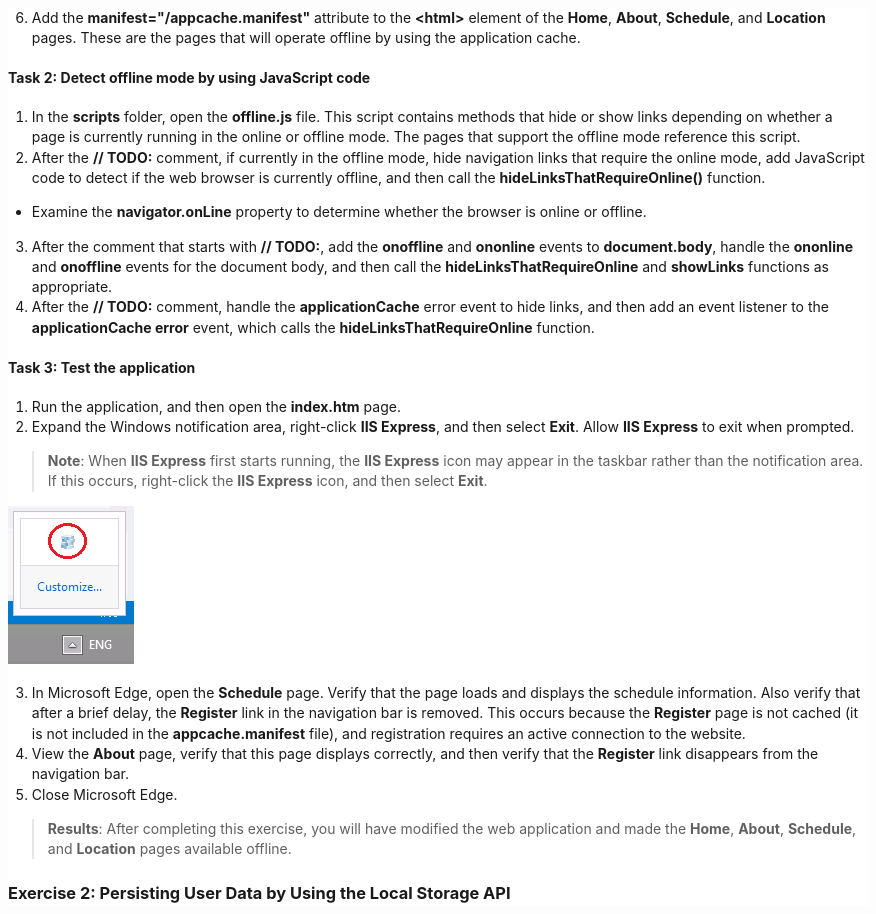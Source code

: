 6.	Add the **manifest="/appcache.manifest"** attribute to the **&lt;html&gt;** element of the **Home**, **About**, **Schedule**, and **Location** pages. These are the pages that will operate offline by using the application cache. 

#### Task 2: Detect offline mode by using JavaScript code

1.	In the **scripts** folder, open the **offline.js** file. This script contains methods that hide or show links depending on whether a page is currently running in the online or offline mode. The pages that support the offline mode reference this script.
2.	After the __// TODO:__ comment, if currently in the offline mode, hide navigation links that require the online mode, add JavaScript code to detect if the web browser is currently offline, and then call the **hideLinksThatRequireOnline()** function.
- Examine the **navigator.onLine** property to determine whether the browser is online or offline.
3.	After the comment that starts with __// TODO:__, add the **onoffline** and **ononline** events to **document.body**, handle the **ononline** and **onoffline** events for the document body, and then call the **hideLinksThatRequireOnline** and **showLinks** functions as appropriate.
4.	After the __// TODO:__ comment, handle the **applicationCache** error event to hide links, and then add an event listener to the **applicationCache error** event, which calls the **hideLinksThatRequireOnline** function.

#### Task 3: Test the application

1.	Run the application, and then open the **index.htm** page.
2.	Expand the Windows notification area, right-click **IIS Express**, and then select **Exit**. Allow **IIS Express** to exit when prompted.

>**Note**: When **IIS Express** first starts running, the **IIS Express** icon may appear in the taskbar rather than the notification area. If this occurs, right-click the **IIS Express** icon, and then select **Exit**.

![alt text](./Images/20480B_9_IIS-Express.png "The IIS Express icon in the Windows notification area")

3.	In Microsoft Edge, open the **Schedule** page. Verify that the page loads and displays the schedule information. Also verify that after a brief delay, the **Register** link in the navigation bar is removed. This occurs because the **Register** page is not cached (it is not included in the **appcache.manifest** file), and registration requires an active connection to the website.
4.	View the **About** page, verify that this page displays correctly, and then verify that the **Register** link disappears from the navigation bar.
5.	Close Microsoft Edge.

>**Results**: After completing this exercise, you will have modified the web application and made the **Home**, **About**, **Schedule**, and **Location** pages available offline.

### Exercise 2: Persisting User Data by Using the Local Storage API
